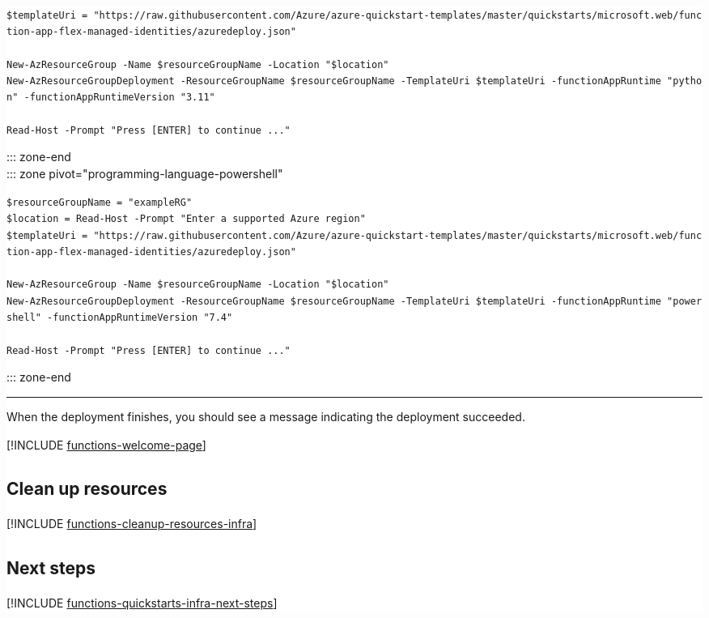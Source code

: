```powershell-interactive
$templateUri = "https://raw.githubusercontent.com/Azure/azure-quickstart-templates/master/quickstarts/microsoft.web/function-app-flex-managed-identities/azuredeploy.json"

New-AzResourceGroup -Name $resourceGroupName -Location "$location"
New-AzResourceGroupDeployment -ResourceGroupName $resourceGroupName -TemplateUri $templateUri -functionAppRuntime "python" -functionAppRuntimeVersion "3.11"

Read-Host -Prompt "Press [ENTER] to continue ..."
```
::: zone-end  
::: zone pivot="programming-language-powershell"  
```powershell-interactive
$resourceGroupName = "exampleRG"
$location = Read-Host -Prompt "Enter a supported Azure region"
$templateUri = "https://raw.githubusercontent.com/Azure/azure-quickstart-templates/master/quickstarts/microsoft.web/function-app-flex-managed-identities/azuredeploy.json"

New-AzResourceGroup -Name $resourceGroupName -Location "$location"
New-AzResourceGroupDeployment -ResourceGroupName $resourceGroupName -TemplateUri $templateUri -functionAppRuntime "powershell" -functionAppRuntimeVersion "7.4"

Read-Host -Prompt "Press [ENTER] to continue ..."
```
::: zone-end  

---

When the deployment finishes, you should see a message indicating the deployment succeeded.

[!INCLUDE [functions-welcome-page](../../includes/functions-welcome-page.md)]

## Clean up resources

[!INCLUDE [functions-cleanup-resources-infra](../../includes/functions-cleanup-resources-infra.md)]

## Next steps

[!INCLUDE [functions-quickstarts-infra-next-steps](../../includes/functions-quickstarts-infra-next-steps.md)]
